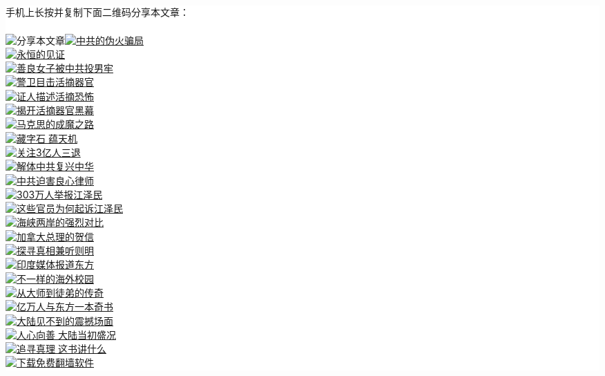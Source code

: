 ####
手机上长按并复制下面二维码分享本文章：<br><br><img src="http://www.hehaibao.com/qr/index.php?m=1&e=L&p=10&t=&d=https://github.com/qddt69/djy/blob/master/gb/19/10/5/n11569704.md%231" title="分享本文章"></td><td VALIGN=TOP><a href="https://github.com/qddt69/djy/blob/master/gb/16/1/21/n4622075.md?dfh#1" target="_blank"><img src="https://raw.githubusercontent.com/qddt69/djy/master/gb/300/wei-f1.jpg" title="中共的伪火骗局"  alt="中共的伪火骗局"></a><br><a href="https://github.com/qddt69/yh/blob/master/README.md?dfh#1" target="_blank"><img src="https://raw.githubusercontent.com/qddt69/djy/master/gb/300/yong-h.jpg" title="永恒的见证"  alt="永恒的见证"></a><br><a href="https://github.com/qddt69/djy/blob/master/gb/13/9/29/n3974789.md?dfh#1" target="_blank"><img src="https://raw.githubusercontent.com/qddt69/djy/master/gb/300/shang-lnz.jpg" title="善良女子被中共投男牢"  alt="善良女子被中共投男牢"></a><br><a href="https://github.com/qddt69/djy/blob/master/gb/16/3/16/n4663449.md?dfh#1" target="_blank"><img src="https://raw.githubusercontent.com/qddt69/djy/master/gb/300/huo-z3.jpg" title="警卫目击活摘器官"  alt="警卫目击活摘器官"></a><br><a href="https://github.com/qddt69/djy/blob/master/gb/16/8/7/n8177641.md?dfh#1" target="_blank"><img src="https://raw.githubusercontent.com/qddt69/djy/master/gb/300/huo-z4.jpg" title="证人描述活摘恐怖"  alt="证人描述活摘恐怖"></a><br><a href="https://github.com/qddt69/djy/blob/master/gb/10/4/19/n2881569.md?dfh#1" target="_blank"><img src="https://raw.githubusercontent.com/qddt69/djy/master/gb/300/huo-z1.jpg" title="揭开活摘器官黑幕"  alt="揭开活摘器官黑幕"></a><br><a href="https://github.com/qddt69/djy/blob/master/gb/10/11/7/n3077476.md?dfh#1" target="_blank"><img src="https://raw.githubusercontent.com/qddt69/djy/master/gb/300/ma-ks.jpg" title="马克思的成魔之路"  alt="马克思的成魔之路"></a><br><a href="https://github.com/qddt69/djy/blob/master/gb/14/6/9/n4173977.md?dfh#1" target="_blank"><img src="https://raw.githubusercontent.com/qddt69/djy/master/gb/300/chang-zs.jpg" title="藏字石 蕴天机"  alt="藏字石 蕴天机"></a><br><a href="https://github.com/qddt69/djy/blob/master/gb/18/5/10/n10381511.md?dfh#1" target="_blank"><img src="https://raw.githubusercontent.com/qddt69/djy/master/gb/300/st1.jpg" title="关注3亿人三退"  alt="关注3亿人三退"></a><br><a href="https://github.com/qddt69/djy/blob/master/gb/18/3/21/n10237682.md?dfh#1" target="_blank"><img src="https://raw.githubusercontent.com/qddt69/djy/master/gb/300/jie-t.jpg" title="解体中共复兴中华"  alt="解体中共复兴中华"></a><br><a href="https://github.com/qddt69/djy/blob/master/gb/9/2/9/n2422991.md?dfh#1" target="_blank"><img src="https://raw.githubusercontent.com/qddt69/djy/master/gb/300/gao-zs.jpg" title="中共迫害良心律师"  alt="中共迫害良心律师"></a><br><a href="https://github.com/qddt69/djy/blob/master/gb/18/12/9/n10900044.md?dfh#1" target="_blank"><img src="https://raw.githubusercontent.com/qddt69/djy/master/gb/300/sj1.jpg" title="303万人举报江泽民"  alt="303万人举报江泽民"></a><br><a href="https://github.com/qddt69/djy/blob/master/gb/18/8/28/n10672014.md?dfh#1" target="_blank"><img src="https://raw.githubusercontent.com/qddt69/djy/master/gb/300/sj2.jpg" title="这些官员为何起诉江泽民"  alt="这些官员为何起诉江泽民"></a><br><a href="https://github.com/qddt69/djy/blob/master/gb/8/12/18/n2367165.md?dfh#1" target="_blank"><img src="https://raw.githubusercontent.com/qddt69/djy/master/gb/300/liangan.jpg" title="海峡两岸的强烈对比"  alt="海峡两岸的强烈对比"></a><br><a href="https://github.com/qddt69/djy/blob/master/gb/15/5/5/n4427238.md?dfh#1" target="_blank"><img src="https://raw.githubusercontent.com/qddt69/djy/master/gb/300/jia-ndzl.jpg" title="加拿大总理的贺信"  alt="加拿大总理的贺信"></a><br><a href="https://github.com/qddt69/djy/blob/master/gb/11/6/17/n3289382.md?dfh#1" target="_blank">
<img src="https://raw.githubusercontent.com/qddt69/djy/master/gb/300/xiao-wd.jpg" title="探寻真相兼听则明"  alt="探寻真相兼听则明"></a><br><a href="https://github.com/qddt69/djy/blob/master/gb/18/10/27/n10812623.md?dfh#1" target="_blank"><img src="https://raw.githubusercontent.com/qddt69/djy/master/gb/300/yindu.jpg" title="印度媒体报道东方"  alt="印度媒体报道东方"></a><br><a href="https://github.com/qddt69/djy/blob/master/gb/18/6/9/n10469652.md?dfh#1" target="_blank"><img src="https://raw.githubusercontent.com/qddt69/djy/master/gb/300/xie-j.jpg" title="不一样的海外校园"  alt="不一样的海外校园"></a><br><a href="https://github.com/qddt69/djy/blob/master/gb/7/4/5/n1669415.md?dfh#1" target="_blank"><img src="https://raw.githubusercontent.com/qddt69/djy/master/gb/300/li-up.jpg" title="从大师到徒弟的传奇"  alt="从大师到徒弟的传奇"></a><br><a href="https://github.com/qddt69/djy/blob/master/gb/17/5/26/n9191512.md?dfh#1" target="_blank"><img src="https://raw.githubusercontent.com/qddt69/djy/master/gb/300/zfl2.jpg" title="亿万人与东方一本奇书"  alt="亿万人与东方一本奇书"></a><br><a href="https://github.com/qddt69/djy/blob/master/gb/13/11/27/n4020290.md?dfh#1" target="_blank"><img src="https://raw.githubusercontent.com/qddt69/djy/master/gb/300/zhen-h.jpg" title="大陆见不到的震撼场面"  alt="大陆见不到的震撼场面"></a><br><a href="https://github.com/qddt69/djy/blob/master/gb/15/7/17/n4482910.md?dfh#1" target="_blank"><img src="https://raw.githubusercontent.com/qddt69/djy/master/gb/300/dalu-sk.jpg" title="人心向善 大陆当初盛况"  alt="人心向善 大陆当初盛况"></a><br><a href="https://github.com/qddt69/djy/blob/master/gb/9/10/15/n2689419.md?dfh#1" target="_blank"><img src="https://raw.githubusercontent.com/qddt69/djy/master/gb/300/zfl1.jpg" title="追寻真理 这书讲什么"  alt="追寻真理 这书讲什么"></a><br><a href="https://github.com/qddt69/fq/blob/master/README.md?dfh#1" target="_blank"><img src="https://raw.githubusercontent.com/qddt69/djy/master/gb/300/fq1.jpg" title="下载免费翻墙软件"  alt="下载免费翻墙软件"></a><br></td></tr></table>
